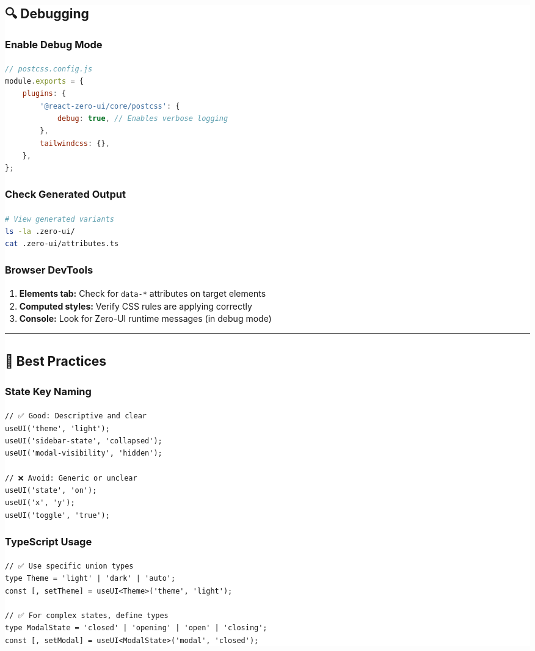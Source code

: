 
## 🔍 Debugging

### Enable Debug Mode

```js
// postcss.config.js
module.exports = {
	plugins: {
		'@react-zero-ui/core/postcss': {
			debug: true, // Enables verbose logging
		},
		tailwindcss: {},
	},
};
```

### Check Generated Output

```bash
# View generated variants
ls -la .zero-ui/
cat .zero-ui/attributes.ts
```

### Browser DevTools

1. **Elements tab:** Check for `data-*` attributes on target elements
2. **Computed styles:** Verify CSS rules are applying correctly
3. **Console:** Look for Zero-UI runtime messages (in debug mode)

---

## 🎯 Best Practices

### State Key Naming

```tsx
// ✅ Good: Descriptive and clear
useUI('theme', 'light');
useUI('sidebar-state', 'collapsed');
useUI('modal-visibility', 'hidden');

// ❌ Avoid: Generic or unclear
useUI('state', 'on');
useUI('x', 'y');
useUI('toggle', 'true');
```

### TypeScript Usage

```tsx
// ✅ Use specific union types
type Theme = 'light' | 'dark' | 'auto';
const [, setTheme] = useUI<Theme>('theme', 'light');

// ✅ For complex states, define types
type ModalState = 'closed' | 'opening' | 'open' | 'closing';
const [, setModal] = useUI<ModalState>('modal', 'closed');
```
